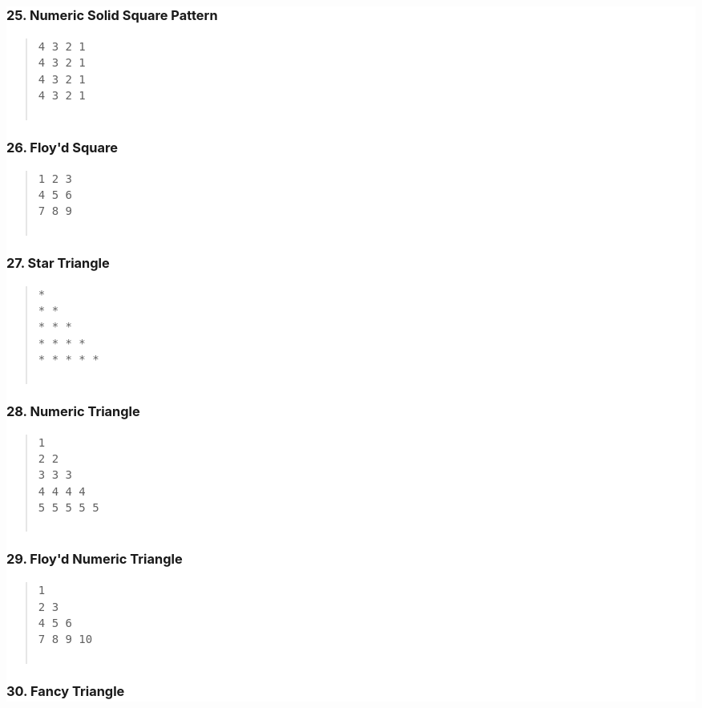 </pre>

### 25. Numeric Solid Square Pattern

> <pre>
> 4 3 2 1
> 4 3 2 1
> 4 3 2 1
> 4 3 2 1

</pre>

### 26. Floy'd Square

> <pre>
> 1 2 3
> 4 5 6
> 7 8 9

</pre>

### 27. Star Triangle

> <pre>
> *
> * *
> * * *
> * * * *
> * * * * *

</pre>

### 28. Numeric Triangle

> <pre>
> 1
> 2 2
> 3 3 3
> 4 4 4 4
> 5 5 5 5 5

</pre>

### 29. Floy'd Numeric Triangle

> <pre>
> 1
> 2 3
> 4 5 6
> 7 8 9 10

</pre>

### 30. Fancy Triangle
